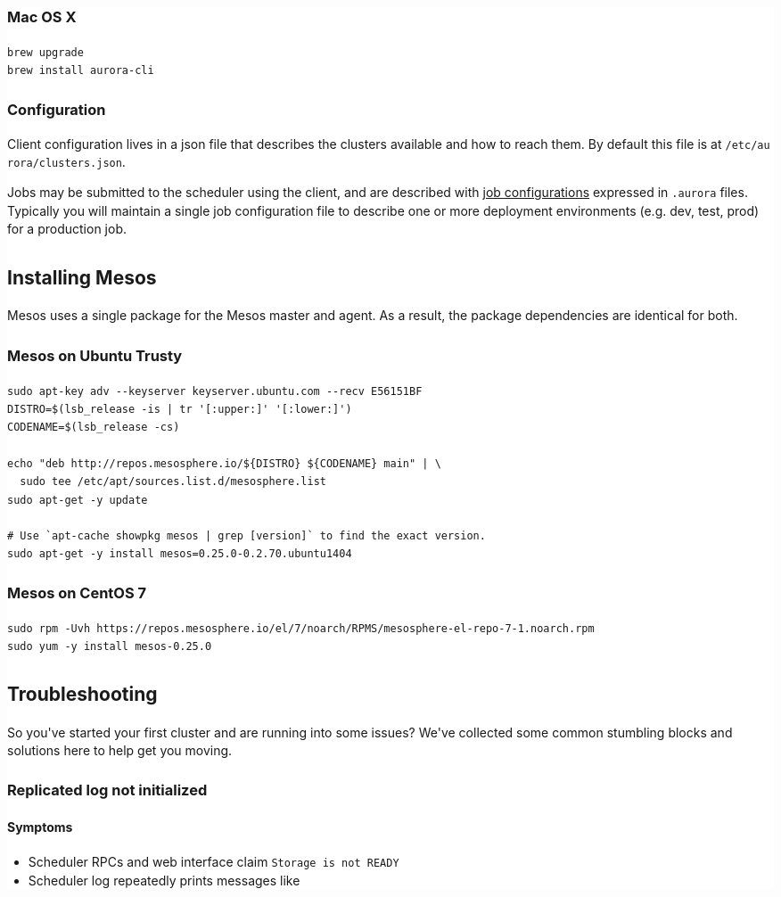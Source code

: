### Mac OS X

    brew upgrade
    brew install aurora-cli

### Configuration
Client configuration lives in a json file that describes the clusters available and how to reach
them.  By default this file is at `/etc/aurora/clusters.json`.

Jobs may be submitted to the scheduler using the client, and are described with
[job configurations](../reference/configuration.md) expressed in `.aurora` files.  Typically you will
maintain a single job configuration file to describe one or more deployment environments (e.g.
dev, test, prod) for a production job.


## Installing Mesos
Mesos uses a single package for the Mesos master and agent.  As a result, the package dependencies
are identical for both.

### Mesos on Ubuntu Trusty

    sudo apt-key adv --keyserver keyserver.ubuntu.com --recv E56151BF
    DISTRO=$(lsb_release -is | tr '[:upper:]' '[:lower:]')
    CODENAME=$(lsb_release -cs)

    echo "deb http://repos.mesosphere.io/${DISTRO} ${CODENAME} main" | \
      sudo tee /etc/apt/sources.list.d/mesosphere.list
    sudo apt-get -y update

    # Use `apt-cache showpkg mesos | grep [version]` to find the exact version.
    sudo apt-get -y install mesos=0.25.0-0.2.70.ubuntu1404

### Mesos on CentOS 7

    sudo rpm -Uvh https://repos.mesosphere.io/el/7/noarch/RPMS/mesosphere-el-repo-7-1.noarch.rpm
    sudo yum -y install mesos-0.25.0



## Troubleshooting
So you've started your first cluster and are running into some issues? We've collected some common
stumbling blocks and solutions here to help get you moving.

### Replicated log not initialized

#### Symptoms
- Scheduler RPCs and web interface claim `Storage is not READY`
- Scheduler log repeatedly prints messages like
